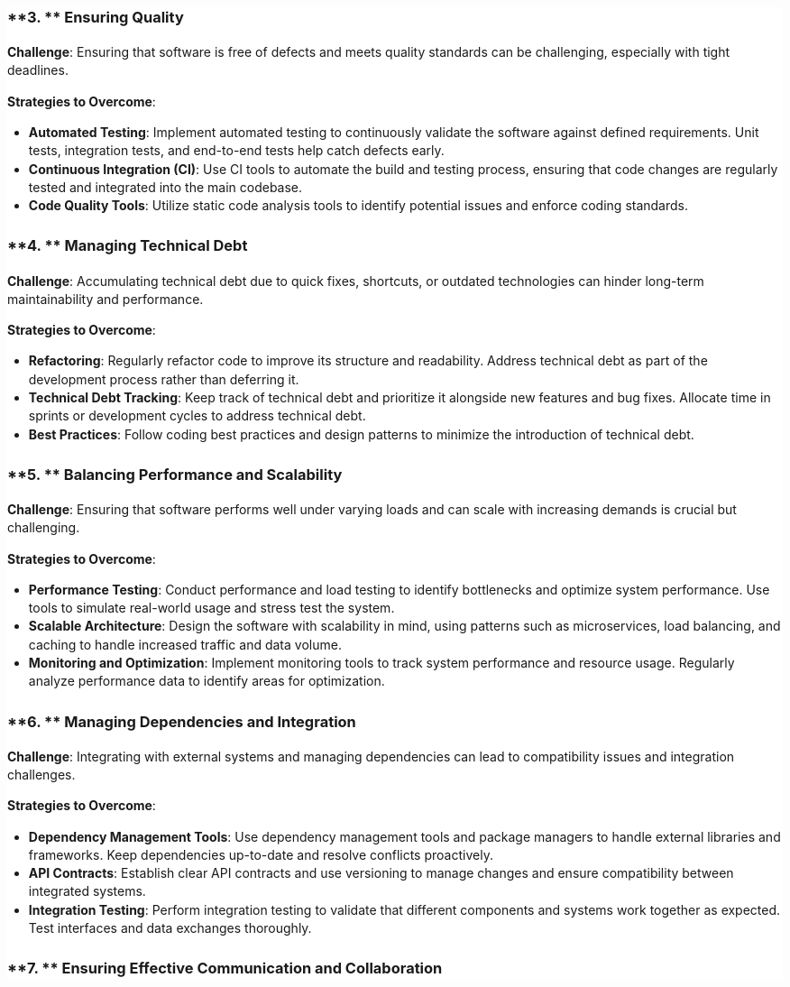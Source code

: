 ### **3. ** Ensuring Quality

**Challenge**: Ensuring that software is free of defects and meets quality standards can be challenging, especially with tight deadlines.

**Strategies to Overcome**:
- **Automated Testing**: Implement automated testing to continuously validate the software against defined requirements. Unit tests, integration tests, and end-to-end tests help catch defects early.
- **Continuous Integration (CI)**: Use CI tools to automate the build and testing process, ensuring that code changes are regularly tested and integrated into the main codebase.
- **Code Quality Tools**: Utilize static code analysis tools to identify potential issues and enforce coding standards.

### **4. ** Managing Technical Debt

**Challenge**: Accumulating technical debt due to quick fixes, shortcuts, or outdated technologies can hinder long-term maintainability and performance.

**Strategies to Overcome**:
- **Refactoring**: Regularly refactor code to improve its structure and readability. Address technical debt as part of the development process rather than deferring it.
- **Technical Debt Tracking**: Keep track of technical debt and prioritize it alongside new features and bug fixes. Allocate time in sprints or development cycles to address technical debt.
- **Best Practices**: Follow coding best practices and design patterns to minimize the introduction of technical debt.

### **5. ** Balancing Performance and Scalability

**Challenge**: Ensuring that software performs well under varying loads and can scale with increasing demands is crucial but challenging.

**Strategies to Overcome**:
- **Performance Testing**: Conduct performance and load testing to identify bottlenecks and optimize system performance. Use tools to simulate real-world usage and stress test the system.
- **Scalable Architecture**: Design the software with scalability in mind, using patterns such as microservices, load balancing, and caching to handle increased traffic and data volume.
- **Monitoring and Optimization**: Implement monitoring tools to track system performance and resource usage. Regularly analyze performance data to identify areas for optimization.

### **6. ** Managing Dependencies and Integration

**Challenge**: Integrating with external systems and managing dependencies can lead to compatibility issues and integration challenges.

**Strategies to Overcome**:
- **Dependency Management Tools**: Use dependency management tools and package managers to handle external libraries and frameworks. Keep dependencies up-to-date and resolve conflicts proactively.
- **API Contracts**: Establish clear API contracts and use versioning to manage changes and ensure compatibility between integrated systems.
- **Integration Testing**: Perform integration testing to validate that different components and systems work together as expected. Test interfaces and data exchanges thoroughly.

### **7. ** Ensuring Effective Communication and Collaboration

